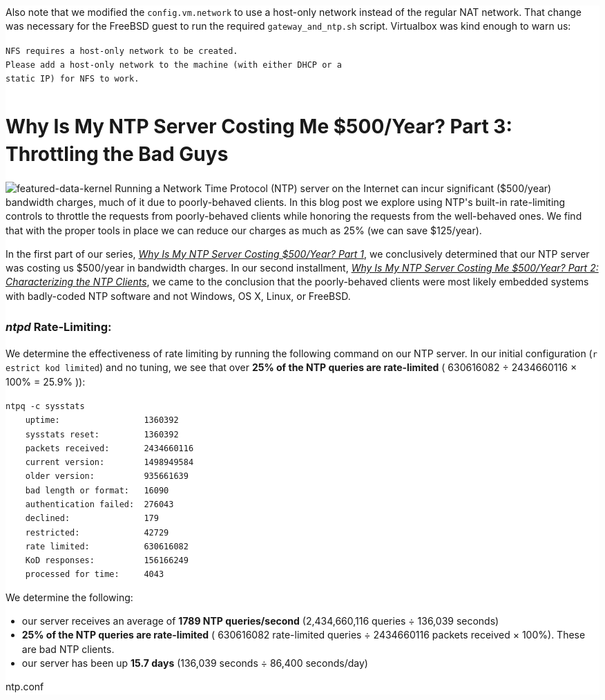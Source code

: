 Also note that we modified the `config.vm.network` to use a host-only network instead of the regular NAT network. That change was necessary for the FreeBSD guest to run the required `gateway_and_ntp.sh` script.  Virtualbox was kind enough to warn us:

```
NFS requires a host-only network to be created.
Please add a host-only network to the machine (with either DHCP or a
static IP) for NFS to work.
```

# Why Is My NTP Server Costing Me $500/Year? Part 3: Throttling the Bad Guys

<img src="http://blog.pivotal.io/wp-content/uploads/2015/06/featured-data-kernel.png" alt="featured-data-kernel" width="220" height="220" class="alignleft size-full wp-image-33145" /> Running a Network Time Protocol (NTP) server on the Internet can incur significant ($500/year) bandwidth charges, much of it due to poorly-behaved clients. In this blog post we explore using NTP's built-in rate-limiting controls to throttle the requests from poorly-behaved clients while honoring the requests from the well-behaved ones. We find that with the proper tools in place we can reduce our charges as much as 25% (we can save $125/year).

In the first part of our series, [*Why Is My NTP Server Costing $500/Year? Part 1*](http://pivotallabs.com/ntp-server-costing-500year/), we conclusively determined that our NTP server was costing us $500/year in bandwidth charges. In our second installment, [*Why Is My NTP Server Costing Me $500/Year? Part 2: Characterizing the NTP Clients*](http://pivotallabs.com/ntp-server-costing-500year-part-2-characterizing-ntp-clients/), we came to the conclusion that the poorly-behaved clients were most likely embedded systems with badly-coded NTP software and not Windows, OS X, Linux, or FreeBSD.

### *ntpd* Rate-Limiting:

We determine the effectiveness of rate limiting by running the following command on our NTP server. In our initial configuration (`restrict kod limited`) and no tuning, we see that over **25% of the NTP queries are rate-limited** ( 630616082 &div; 2434660116 &times; 100% = 25.9% )):

```
ntpq -c sysstats
    uptime:                 1360392
    sysstats reset:         1360392
    packets received:       2434660116
    current version:        1498949584
    older version:          935661639
    bad length or format:   16090
    authentication failed:  276043
    declined:               179
    restricted:             42729
    rate limited:           630616082
    KoD responses:          156166249
    processed for time:     4043
```

We determine the following:

* our server receives an average of **1789 NTP queries/second** (2,434,660,116 queries &div; 136,039 seconds)
* **25% of the NTP queries are rate-limited** ( 630616082 rate-limited queries &div; 2434660116 packets received &times; 100%). These are bad NTP clients.
* our server has been up **15.7 days** (136,039 seconds &div; 86,400 seconds/day)


ntp.conf
